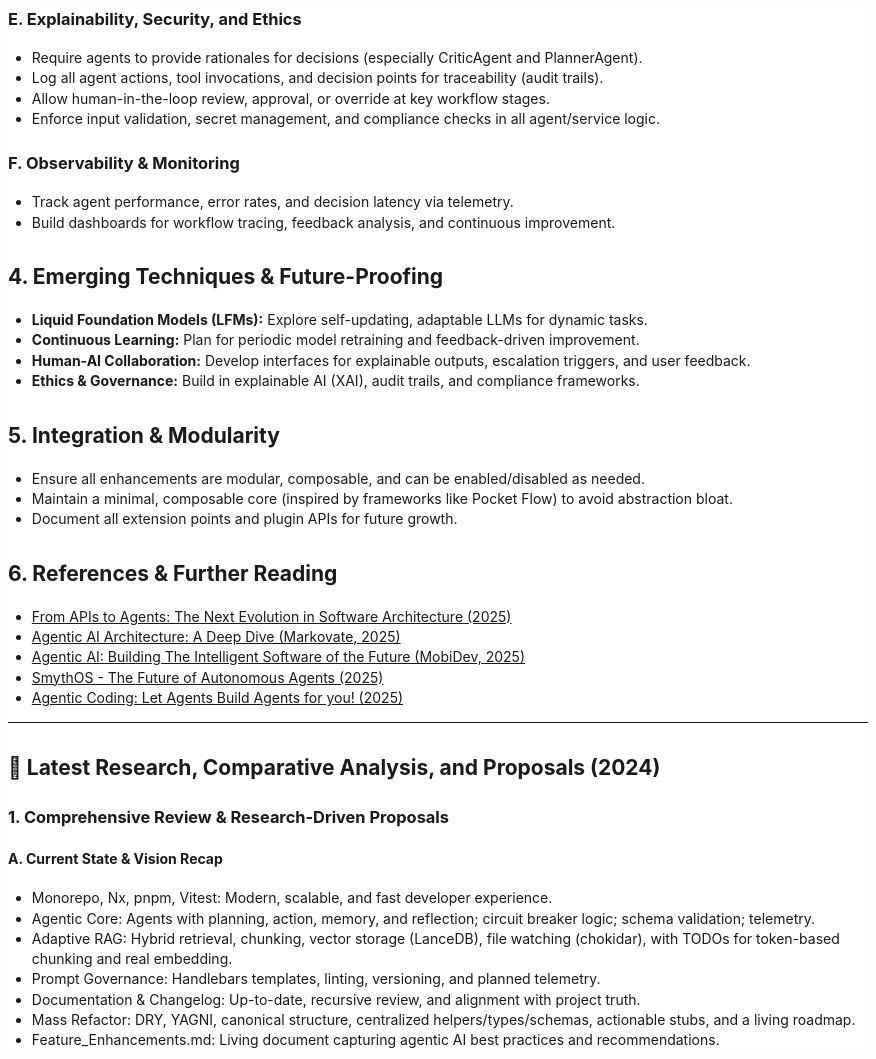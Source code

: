### E. Explainability, Security, and Ethics
- Require agents to provide rationales for decisions (especially CriticAgent and PlannerAgent).
- Log all agent actions, tool invocations, and decision points for traceability (audit trails).
- Allow human-in-the-loop review, approval, or override at key workflow stages.
- Enforce input validation, secret management, and compliance checks in all agent/service logic.

### F. Observability & Monitoring
- Track agent performance, error rates, and decision latency via telemetry.
- Build dashboards for workflow tracing, feedback analysis, and continuous improvement.

## 4. Emerging Techniques & Future-Proofing
- **Liquid Foundation Models (LFMs):** Explore self-updating, adaptable LLMs for dynamic tasks.
- **Continuous Learning:** Plan for periodic model retraining and feedback-driven improvement.
- **Human-AI Collaboration:** Develop interfaces for explainable outputs, escalation triggers, and user feedback.
- **Ethics & Governance:** Build in explainable AI (XAI), audit trails, and compliance frameworks.

## 5. Integration & Modularity
- Ensure all enhancements are modular, composable, and can be enabled/disabled as needed.
- Maintain a minimal, composable core (inspired by frameworks like Pocket Flow) to avoid abstraction bloat.
- Document all extension points and plugin APIs for future growth.

## 6. References & Further Reading
- [From APIs to Agents: The Next Evolution in Software Architecture (2025)](https://medium.com/@dave-patten/from-apis-to-agents-the-next-evolution-in-software-architecture-d5e694345eef)
- [Agentic AI Architecture: A Deep Dive (Markovate, 2025)](https://markovate.com/blog/agentic-ai-architecture/)
- [Agentic AI: Building The Intelligent Software of the Future (MobiDev, 2025)](https://mobidev.biz/blog/agentic-ai-explained-for-businesses)
- [SmythOS - The Future of Autonomous Agents (2025)](https://smythos.com/ai-agents/agent-architectures/future-of-autonomous-agents/)
- [Agentic Coding: Let Agents Build Agents for you! (2025)](https://zacharyhuang.substack.com/p/agentic-coding-the-most-fun-way-to)

---

## 🚀 Latest Research, Comparative Analysis, and Proposals (2024)

### 1. Comprehensive Review & Research-Driven Proposals

#### A. Current State & Vision Recap
- Monorepo, Nx, pnpm, Vitest: Modern, scalable, and fast developer experience.
- Agentic Core: Agents with planning, action, memory, and reflection; circuit breaker logic; schema validation; telemetry.
- Adaptive RAG: Hybrid retrieval, chunking, vector storage (LanceDB), file watching (chokidar), with TODOs for token-based chunking and real embedding.
- Prompt Governance: Handlebars templates, linting, versioning, and planned telemetry.
- Documentation & Changelog: Up-to-date, recursive review, and alignment with project truth.
- Mass Refactor: DRY, YAGNI, canonical structure, centralized helpers/types/schemas, actionable stubs, and a living roadmap.
- Feature_Enhancements.md: Living document capturing agentic AI best practices and recommendations.
